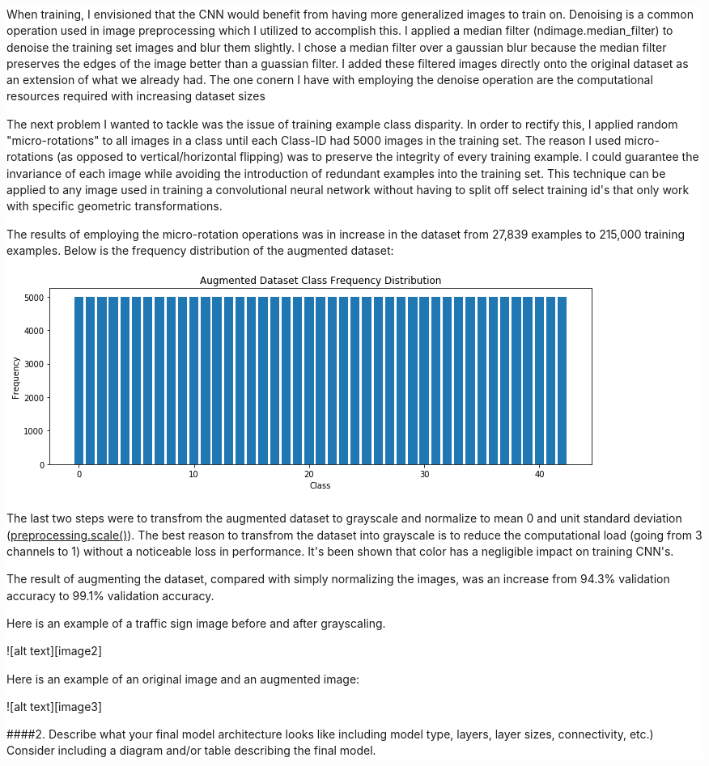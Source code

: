 When training, I envisioned that the CNN would benefit from having more generalized images to train on. Denoising is a common operation used in image preprocessing which I utilized to accomplish this. I applied a median filter (ndimage.median_filter) to denoise the training set images and blur them slightly. I chose a median filter over a gaussian blur because the median filter preserves the edges of the image better than a guassian filter. I added these filtered images directly onto the original dataset as an extension of what we already had. The one conern I have with employing the denoise operation are the computational resources required with increasing dataset sizes

The next problem I wanted to tackle was the issue of training example class disparity. In order to rectify this, I applied random "micro-rotations" to all images in a class until each Class-ID had 5000 images in the training set. The reason I used micro-rotations (as opposed to vertical/horizontal flipping) was to preserve the integrity of every training example. I could guarantee the invariance of each image while avoiding the introduction of redundant examples into the training set. This technique can be applied to any image used in training a convolutional neural network without having to split off select training id's that only work with specific geometric transformations.

The results of employing the micro-rotation operations was in increase in the dataset from 27,839 examples to 215,000 training examples. Below is the frequency distribution of the augmented dataset:

![](https://github.com/emiranda927/CarND-Traffic-Sign-Classifier/blob/master/Visualizations/Augmented_DataSet_Vis.png) 

The last two steps were to transfrom the augmented dataset to grayscale and normalize to mean 0 and unit standard deviation ([preprocessing.scale()](http://scikit-learn.org/stable/modules/generated/sklearn.preprocessing.scale.html)). The best reason to transfrom the dataset into grayscale is to reduce the computational load (going from 3 channels to 1) without a noticeable loss in performance. It's been shown that color has a negligible impact on training CNN's.

The result of augmenting the dataset, compared with simply normalizing the images, was an increase from 94.3% validation accuracy to 99.1% validation accuracy.

Here is an example of a traffic sign image before and after grayscaling.

![alt text][image2]


Here is an example of an original image and an augmented image:

![alt text][image3]

####2. Describe what your final model architecture looks like including model type, layers, layer sizes, connectivity, etc.) Consider including a diagram and/or table describing the final model.
